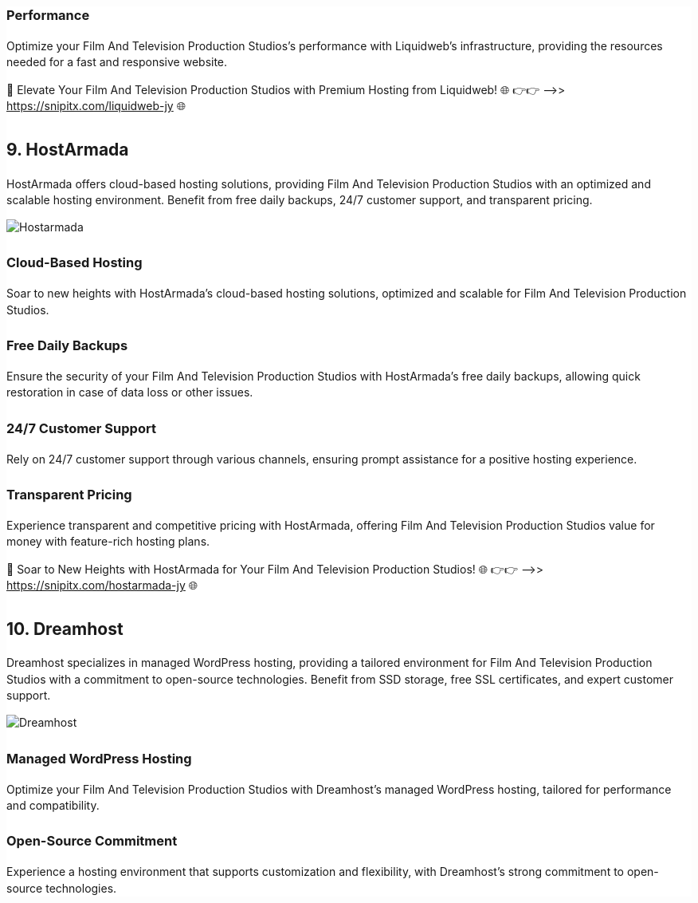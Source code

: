 ### Performance
Optimize your Film And Television Production Studios’s performance with Liquidweb’s infrastructure, providing the resources needed for a fast and responsive website.

🚀 Elevate Your Film And Television Production Studios with Premium Hosting from Liquidweb! 🌐
👉👉 -->> https://snipitx.com/liquidweb-jy 🌐

## 9. HostArmada

HostArmada offers cloud-based hosting solutions, providing Film And Television Production Studios with an optimized and scalable hosting environment. Benefit from free daily backups, 24/7 customer support, and transparent pricing.

![Hostarmada](https://i.imgur.com/KFbdf3o.jpeg "Hostarmada Hosting")

### Cloud-Based Hosting
Soar to new heights with HostArmada’s cloud-based hosting solutions, optimized and scalable for Film And Television Production Studios.

### Free Daily Backups
Ensure the security of your Film And Television Production Studios with HostArmada’s free daily backups, allowing quick restoration in case of data loss or other issues.

### 24/7 Customer Support
Rely on 24/7 customer support through various channels, ensuring prompt assistance for a positive hosting experience.

### Transparent Pricing
Experience transparent and competitive pricing with HostArmada, offering Film And Television Production Studios value for money with feature-rich hosting plans.

🚀 Soar to New Heights with HostArmada for Your Film And Television Production Studios! 🌐
👉👉 -->> https://snipitx.com/hostarmada-jy 🌐

## 10. Dreamhost

Dreamhost specializes in managed WordPress hosting, providing a tailored environment for Film And Television Production Studios with a commitment to open-source technologies. Benefit from SSD storage, free SSL certificates, and expert customer support.

![Dreamhost](https://i.imgur.com/rXIg8ip.jpeg "Dreamhost Hosting")

### Managed WordPress Hosting
Optimize your Film And Television Production Studios with Dreamhost’s managed WordPress hosting, tailored for performance and compatibility.

### Open-Source Commitment
Experience a hosting environment that supports customization and flexibility, with Dreamhost’s strong commitment to open-source technologies.
